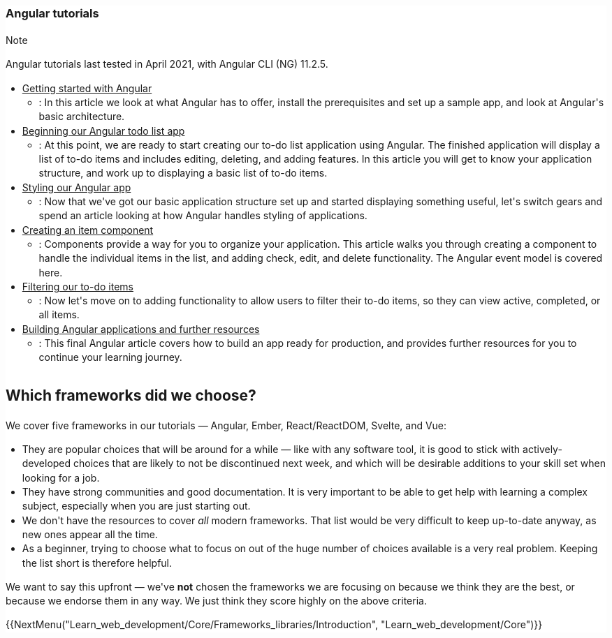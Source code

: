 ### Angular tutorials

> [!NOTE]
> Angular tutorials last tested in April 2021, with Angular CLI (NG) 11.2.5.

- [Getting started with Angular](/en-US/docs/Learn_web_development/Core/Frameworks_libraries/Angular_getting_started)
  - : In this article we look at what Angular has to offer, install the prerequisites and set up a sample app, and look at Angular's basic architecture.
- [Beginning our Angular todo list app](/en-US/docs/Learn_web_development/Core/Frameworks_libraries/Angular_todo_list_beginning)
  - : At this point, we are ready to start creating our to-do list application using Angular. The finished application will display a list of to-do items and includes editing, deleting, and adding features. In this article you will get to know your application structure, and work up to displaying a basic list of to-do items.
- [Styling our Angular app](/en-US/docs/Learn_web_development/Core/Frameworks_libraries/Angular_styling)
  - : Now that we've got our basic application structure set up and started displaying something useful, let's switch gears and spend an article looking at how Angular handles styling of applications.
- [Creating an item component](/en-US/docs/Learn_web_development/Core/Frameworks_libraries/Angular_item_component)
  - : Components provide a way for you to organize your application. This article walks you through creating a component to handle the individual items in the list, and adding check, edit, and delete functionality. The Angular event model is covered here.
- [Filtering our to-do items](/en-US/docs/Learn_web_development/Core/Frameworks_libraries/Angular_filtering)
  - : Now let's move on to adding functionality to allow users to filter their to-do items, so they can view active, completed, or all items.
- [Building Angular applications and further resources](/en-US/docs/Learn_web_development/Core/Frameworks_libraries/Angular_building)
  - : This final Angular article covers how to build an app ready for production, and provides further resources for you to continue your learning journey.

## Which frameworks did we choose?

We cover five frameworks in our tutorials — Angular, Ember, React/ReactDOM, Svelte, and Vue:

- They are popular choices that will be around for a while — like with any software tool, it is good to stick with actively-developed choices that are likely to not be discontinued next week, and which will be desirable additions to your skill set when looking for a job.
- They have strong communities and good documentation. It is very important to be able to get help with learning a complex subject, especially when you are just starting out.
- We don't have the resources to cover _all_ modern frameworks. That list would be very difficult to keep up-to-date anyway, as new ones appear all the time.
- As a beginner, trying to choose what to focus on out of the huge number of choices available is a very real problem. Keeping the list short is therefore helpful.

We want to say this upfront — we've **not** chosen the frameworks we are focusing on because we think they are the best, or because we endorse them in any way. We just think they score highly on the above criteria.

{{NextMenu("Learn_web_development/Core/Frameworks_libraries/Introduction", "Learn_web_development/Core")}}
